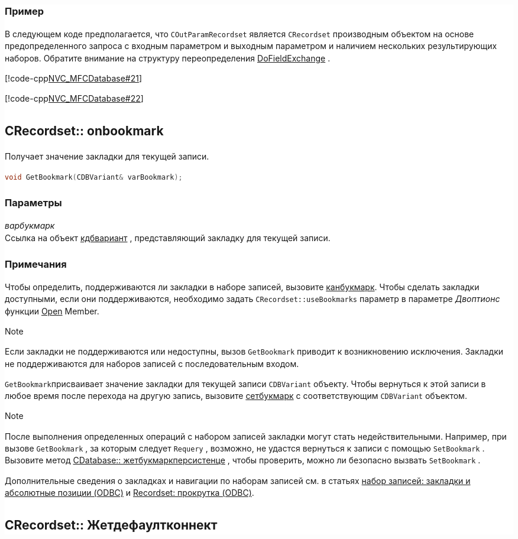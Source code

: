### <a name="example"></a>Пример

В следующем коде предполагается, что `COutParamRecordset` является `CRecordset` производным объектом на основе предопределенного запроса с входным параметром и выходным параметром и наличием нескольких результирующих наборов. Обратите внимание на структуру переопределения [DoFieldExchange](#dofieldexchange) .

[!code-cpp[NVC_MFCDatabase#21](../../mfc/codesnippet/cpp/crecordset-class_5.cpp)]

[!code-cpp[NVC_MFCDatabase#22](../../mfc/codesnippet/cpp/crecordset-class_6.cpp)]

## <a name="crecordsetgetbookmark"></a><a name="getbookmark"></a>CRecordset:: onbookmark

Получает значение закладки для текущей записи.

```cpp
void GetBookmark(CDBVariant& varBookmark);
```

### <a name="parameters"></a>Параметры

*варбукмарк*<br/>
Ссылка на объект [кдбвариант](../../mfc/reference/cdbvariant-class.md) , представляющий закладку для текущей записи.

### <a name="remarks"></a>Примечания

Чтобы определить, поддерживаются ли закладки в наборе записей, вызовите [канбукмарк](#canbookmark). Чтобы сделать закладки доступными, если они поддерживаются, необходимо задать `CRecordset::useBookmarks` параметр в параметре *Двоптионс* функции [Open](#open) Member.

> [!NOTE]
> Если закладки не поддерживаются или недоступны, вызов `GetBookmark` приводит к возникновению исключения. Закладки не поддерживаются для наборов записей с последовательным входом.

`GetBookmark`присваивает значение закладки для текущей записи `CDBVariant` объекту. Чтобы вернуться к этой записи в любое время после перехода на другую запись, вызовите [сетбукмарк](#setbookmark) с соответствующим `CDBVariant` объектом.

> [!NOTE]
> После выполнения определенных операций с набором записей закладки могут стать недействительными. Например, при вызове `GetBookmark` , за которым следует `Requery` , возможно, не удастся вернуться к записи с помощью `SetBookmark` . Вызовите метод [CDatabase:: жетбукмаркперсистенце](../../mfc/reference/cdatabase-class.md#getbookmarkpersistence) , чтобы проверить, можно ли безопасно вызвать `SetBookmark` .

Дополнительные сведения о закладках и навигации по наборам записей см. в статьях [набор записей: закладки и абсолютные позиции (ODBC)](../../data/odbc/recordset-bookmarks-and-absolute-positions-odbc.md) и [Recordset: прокрутка (ODBC)](../../data/odbc/recordset-scrolling-odbc.md).

## <a name="crecordsetgetdefaultconnect"></a><a name="getdefaultconnect"></a>CRecordset:: Жетдефаултконнект

